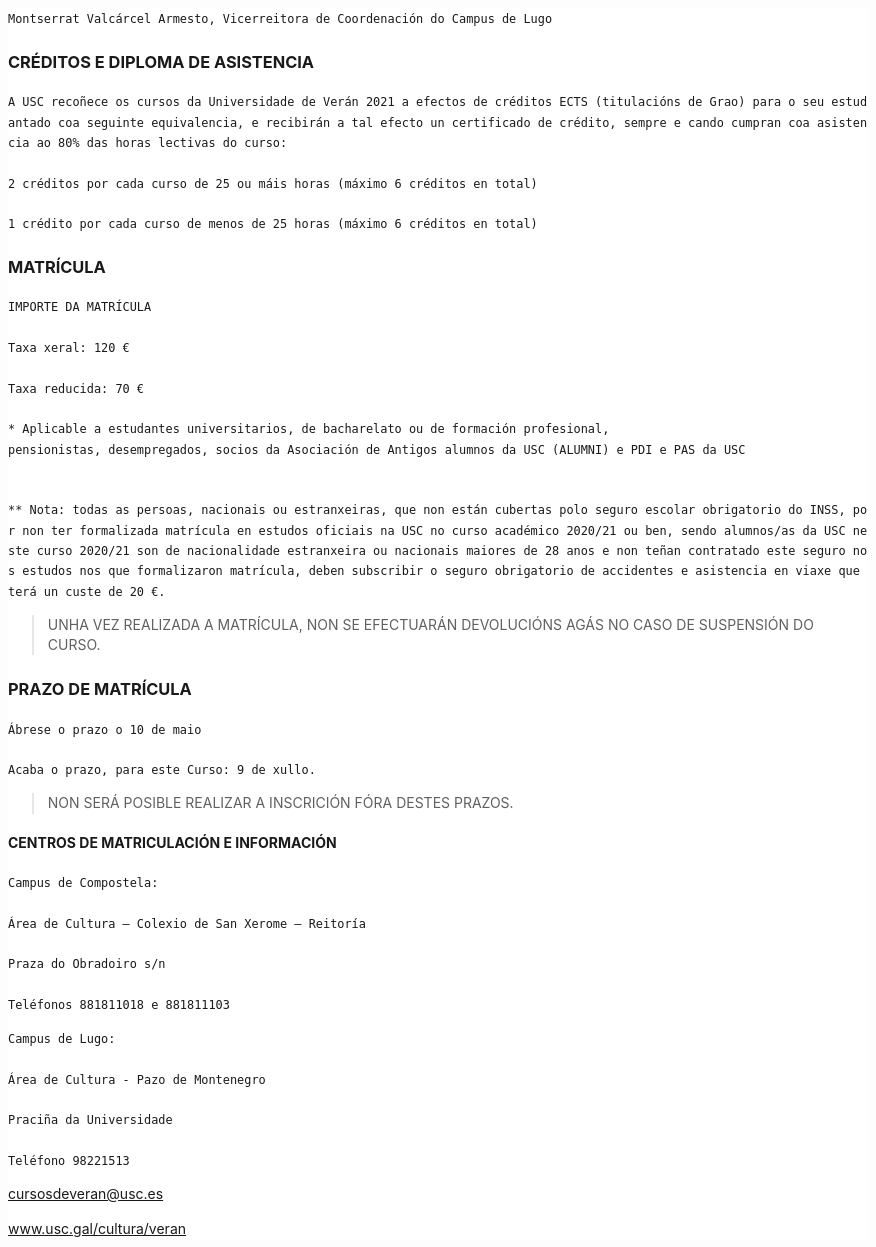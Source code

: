     Montserrat Valcárcel Armesto, Vicerreitora de Coordenación do Campus de Lugo 



### CRÉDITOS E DIPLOMA DE ASISTENCIA 

    A USC recoñece os cursos da Universidade de Verán 2021 a efectos de créditos ECTS (titulacións de Grao) para o seu estudantado coa seguinte equivalencia, e recibirán a tal efecto un certificado de crédito, sempre e cando cumpran coa asistencia ao 80% das horas lectivas do curso: 

    2 créditos por cada curso de 25 ou máis horas (máximo 6 créditos en total) 

    1 crédito por cada curso de menos de 25 horas (máximo 6 créditos en total) 


### MATRÍCULA 

    IMPORTE DA MATRÍCULA 

    Taxa xeral: 120 € 

    Taxa reducida: 70 €  

    * Aplicable a estudantes universitarios, de bacharelato ou de formación profesional,
    pensionistas, desempregados, socios da Asociación de Antigos alumnos da USC (ALUMNI) e PDI e PAS da USC


    ** Nota: todas as persoas, nacionais ou estranxeiras, que non están cubertas polo seguro escolar obrigatorio do INSS, por non ter formalizada matrícula en estudos oficiais na USC no curso académico 2020/21 ou ben, sendo alumnos/as da USC neste curso 2020/21 son de nacionalidade estranxeira ou nacionais maiores de 28 anos e non teñan contratado este seguro nos estudos nos que formalizaron matrícula, deben subscribir o seguro obrigatorio de accidentes e asistencia en viaxe que terá un custe de 20 €. 

> UNHA VEZ REALIZADA A MATRÍCULA, NON SE EFECTUARÁN DEVOLUCIÓNS AGÁS NO CASO DE SUSPENSIÓN DO CURSO. 


### PRAZO DE MATRÍCULA 

    Ábrese o prazo o 10 de maio 

    Acaba o prazo, para este Curso: 9 de xullo. 

> NON SERÁ POSIBLE REALIZAR A INSCRICIÓN FÓRA DESTES PRAZOS. 


#### CENTROS DE MATRICULACIÓN E INFORMACIÓN 

```
Campus de Compostela: 

Área de Cultura – Colexio de San Xerome – Reitoría 

Praza do Obradoiro s/n 

Teléfonos 881811018 e 881811103 
```

```
Campus de Lugo: 

Área de Cultura - Pazo de Montenegro 

Praciña da Universidade 

Teléfono 98221513 
```

cursosdeveran@usc.es 

www.usc.gal/cultura/veran  
